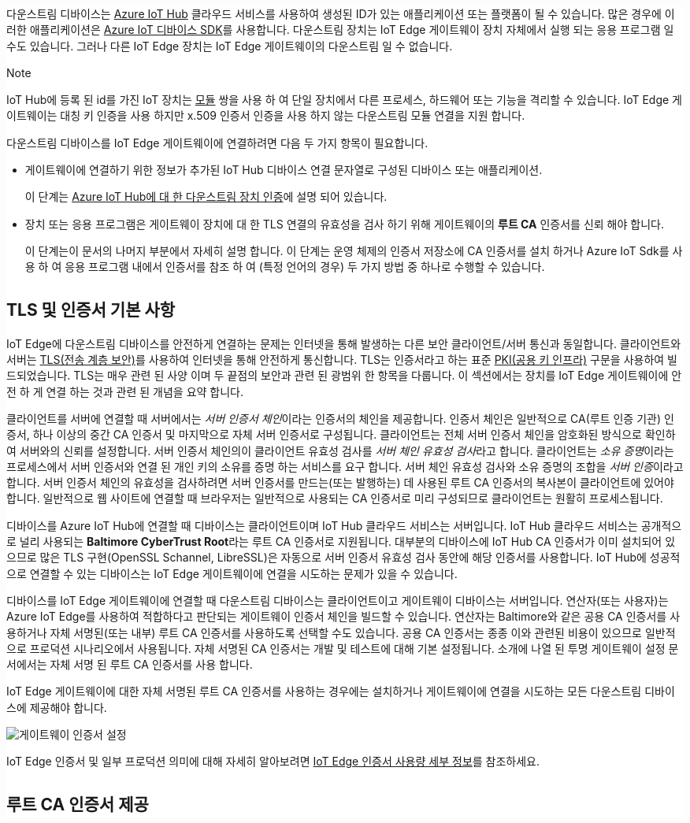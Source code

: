 다운스트림 디바이스는 [Azure IoT Hub](https://docs.microsoft.com/azure/iot-hub) 클라우드 서비스를 사용하여 생성된 ID가 있는 애플리케이션 또는 플랫폼이 될 수 있습니다. 많은 경우에 이러한 애플리케이션은 [Azure IoT 디바이스 SDK](../iot-hub/iot-hub-devguide-sdks.md)를 사용합니다. 다운스트림 장치는 IoT Edge 게이트웨이 장치 자체에서 실행 되는 응용 프로그램 일 수도 있습니다. 그러나 다른 IoT Edge 장치는 IoT Edge 게이트웨이의 다운스트림 일 수 없습니다.

>[!NOTE]
>IoT Hub에 등록 된 id를 가진 IoT 장치는 [모듈](../iot-hub/iot-hub-devguide-module-twins.md) 쌍을 사용 하 여 단일 장치에서 다른 프로세스, 하드웨어 또는 기능을 격리할 수 있습니다. IoT Edge 게이트웨이는 대칭 키 인증을 사용 하지만 x.509 인증서 인증을 사용 하지 않는 다운스트림 모듈 연결을 지원 합니다.

다운스트림 디바이스를 IoT Edge 게이트웨이에 연결하려면 다음 두 가지 항목이 필요합니다.

* 게이트웨이에 연결하기 위한 정보가 추가된 IoT Hub 디바이스 연결 문자열로 구성된 디바이스 또는 애플리케이션.

    이 단계는 [Azure IoT Hub에 대 한 다운스트림 장치 인증](how-to-authenticate-downstream-device.md)에 설명 되어 있습니다.

* 장치 또는 응용 프로그램은 게이트웨이 장치에 대 한 TLS 연결의 유효성을 검사 하기 위해 게이트웨이의 **루트 CA** 인증서를 신뢰 해야 합니다.

    이 단계는이 문서의 나머지 부분에서 자세히 설명 합니다. 이 단계는 운영 체제의 인증서 저장소에 CA 인증서를 설치 하거나 Azure IoT Sdk를 사용 하 여 응용 프로그램 내에서 인증서를 참조 하 여 (특정 언어의 경우) 두 가지 방법 중 하나로 수행할 수 있습니다.

## <a name="tls-and-certificate-fundamentals"></a>TLS 및 인증서 기본 사항

IoT Edge에 다운스트림 디바이스를 안전하게 연결하는 문제는 인터넷을 통해 발생하는 다른 보안 클라이언트/서버 통신과 동일합니다. 클라이언트와 서버는 [TLS(전송 계층 보안)](https://en.wikipedia.org/wiki/Transport_Layer_Security)를 사용하여 인터넷을 통해 안전하게 통신합니다. TLS는 인증서라고 하는 표준 [PKI(공용 키 인프라)](https://en.wikipedia.org/wiki/Public_key_infrastructure) 구문을 사용하여 빌드되었습니다. TLS는 매우 관련 된 사양 이며 두 끝점의 보안과 관련 된 광범위 한 항목을 다룹니다. 이 섹션에서는 장치를 IoT Edge 게이트웨이에 안전 하 게 연결 하는 것과 관련 된 개념을 요약 합니다.

클라이언트를 서버에 연결할 때 서버에서는 *서버 인증서 체인*이라는 인증서의 체인을 제공합니다. 인증서 체인은 일반적으로 CA(루트 인증 기관) 인증서, 하나 이상의 중간 CA 인증서 및 마지막으로 자체 서버 인증서로 구성됩니다. 클라이언트는 전체 서버 인증서 체인을 암호화된 방식으로 확인하여 서버와의 신뢰를 설정합니다. 서버 인증서 체인의이 클라이언트 유효성 검사를 *서버 체인 유효성 검사*라고 합니다. 클라이언트는 *소유 증명*이라는 프로세스에서 서버 인증서와 연결 된 개인 키의 소유를 증명 하는 서비스를 요구 합니다. 서버 체인 유효성 검사와 소유 증명의 조합을 *서버 인증*이라고 합니다. 서버 인증서 체인의 유효성을 검사하려면 서버 인증서를 만드는(또는 발행하는) 데 사용된 루트 CA 인증서의 복사본이 클라이언트에 있어야 합니다. 일반적으로 웹 사이트에 연결할 때 브라우저는 일반적으로 사용되는 CA 인증서로 미리 구성되므로 클라이언트는 원활히 프로세스됩니다.

디바이스를 Azure IoT Hub에 연결할 때 디바이스는 클라이언트이며 IoT Hub 클라우드 서비스는 서버입니다. IoT Hub 클라우드 서비스는 공개적으로 널리 사용되는 **Baltimore CyberTrust Root**라는 루트 CA 인증서로 지원됩니다. 대부분의 디바이스에 IoT Hub CA 인증서가 이미 설치되어 있으므로 많은 TLS 구현(OpenSSL Schannel, LibreSSL)은 자동으로 서버 인증서 유효성 검사 동안에 해당 인증서를 사용합니다. IoT Hub에 성공적으로 연결할 수 있는 디바이스는 IoT Edge 게이트웨이에 연결을 시도하는 문제가 있을 수 있습니다.

디바이스를 IoT Edge 게이트웨이에 연결할 때 다운스트림 디바이스는 클라이언트이고 게이트웨이 디바이스는 서버입니다. 연산자(또는 사용자)는 Azure IoT Edge를 사용하여 적합하다고 판단되는 게이트웨이 인증서 체인을 빌드할 수 있습니다. 연산자는 Baltimore와 같은 공용 CA 인증서를 사용하거나 자체 서명된(또는 내부) 루트 CA 인증서를 사용하도록 선택할 수도 있습니다. 공용 CA 인증서는 종종 이와 관련된 비용이 있으므로 일반적으로 프로덕션 시나리오에서 사용됩니다. 자체 서명된 CA 인증서는 개발 및 테스트에 대해 기본 설정됩니다. 소개에 나열 된 투명 게이트웨이 설정 문서에서는 자체 서명 된 루트 CA 인증서를 사용 합니다.

IoT Edge 게이트웨이에 대한 자체 서명된 루트 CA 인증서를 사용하는 경우에는 설치하거나 게이트웨이에 연결을 시도하는 모든 다운스트림 디바이스에 제공해야 합니다.

![게이트웨이 인증서 설정](./media/how-to-create-transparent-gateway/gateway-setup.png)

IoT Edge 인증서 및 일부 프로덕션 의미에 대해 자세히 알아보려면 [IoT Edge 인증서 사용량 세부 정보](iot-edge-certs.md)를 참조하세요.

## <a name="provide-the-root-ca-certificate"></a>루트 CA 인증서 제공
